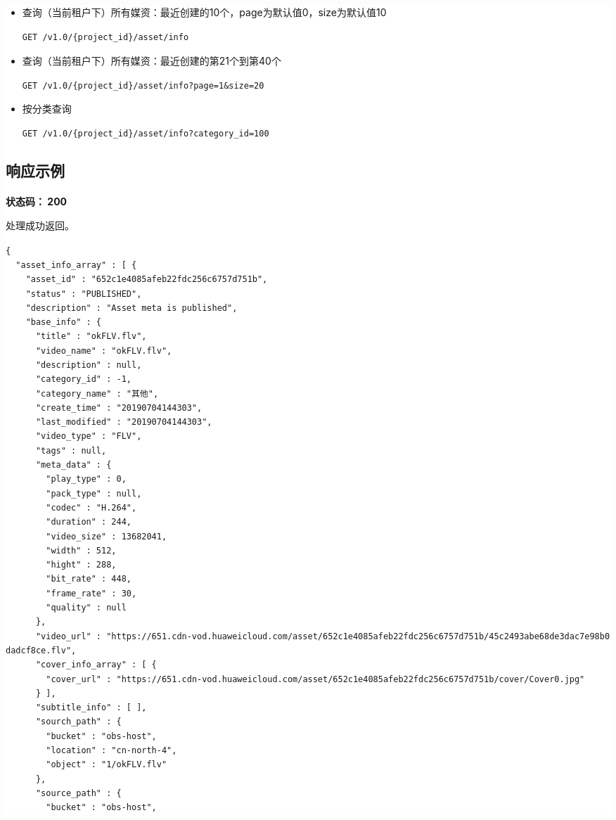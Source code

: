 -   查询（当前租户下）所有媒资：最近创建的10个，page为默认值0，size为默认值10

    ```
    GET /v1.0/{project_id}/asset/info
    ```

-   查询（当前租户下）所有媒资：最近创建的第21个到第40个

    ```
    GET /v1.0/{project_id}/asset/info?page=1&size=20
    ```

-   按分类查询

    ```
    GET /v1.0/{project_id}/asset/info?category_id=100
    ```


## 响应示例

**状态码： 200**

处理成功返回。

```
{
  "asset_info_array" : [ {
    "asset_id" : "652c1e4085afeb22fdc256c6757d751b",
    "status" : "PUBLISHED",
    "description" : "Asset meta is published",
    "base_info" : {
      "title" : "okFLV.flv",
      "video_name" : "okFLV.flv",
      "description" : null,
      "category_id" : -1,
      "category_name" : "其他",
      "create_time" : "20190704144303",
      "last_modified" : "20190704144303",
      "video_type" : "FLV",
      "tags" : null,
      "meta_data" : {
        "play_type" : 0,
        "pack_type" : null,
        "codec" : "H.264",
        "duration" : 244,
        "video_size" : 13682041,
        "width" : 512,
        "hight" : 288,
        "bit_rate" : 448,
        "frame_rate" : 30,
        "quality" : null
      },
      "video_url" : "https://651.cdn-vod.huaweicloud.com/asset/652c1e4085afeb22fdc256c6757d751b/45c2493abe68de3dac7e98b0dadcf8ce.flv",
      "cover_info_array" : [ {
        "cover_url" : "https://651.cdn-vod.huaweicloud.com/asset/652c1e4085afeb22fdc256c6757d751b/cover/Cover0.jpg"
      } ],
      "subtitle_info" : [ ],
      "sourch_path" : {
        "bucket" : "obs-host",
        "location" : "cn-north-4",
        "object" : "1/okFLV.flv"
      },
      "source_path" : {
        "bucket" : "obs-host",
```